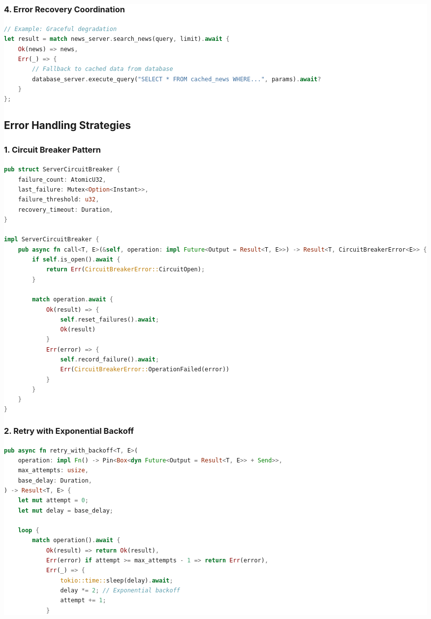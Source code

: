 ### 4. Error Recovery Coordination
```rust
// Example: Graceful degradation
let result = match news_server.search_news(query, limit).await {
    Ok(news) => news,
    Err(_) => {
        // Fallback to cached data from database
        database_server.execute_query("SELECT * FROM cached_news WHERE...", params).await?
    }
};
```

## Error Handling Strategies

### 1. Circuit Breaker Pattern
```rust
pub struct ServerCircuitBreaker {
    failure_count: AtomicU32,
    last_failure: Mutex<Option<Instant>>,
    failure_threshold: u32,
    recovery_timeout: Duration,
}

impl ServerCircuitBreaker {
    pub async fn call<T, E>(&self, operation: impl Future<Output = Result<T, E>>) -> Result<T, CircuitBreakerError<E>> {
        if self.is_open().await {
            return Err(CircuitBreakerError::CircuitOpen);
        }
        
        match operation.await {
            Ok(result) => {
                self.reset_failures().await;
                Ok(result)
            }
            Err(error) => {
                self.record_failure().await;
                Err(CircuitBreakerError::OperationFailed(error))
            }
        }
    }
}
```

### 2. Retry with Exponential Backoff
```rust
pub async fn retry_with_backoff<T, E>(
    operation: impl Fn() -> Pin<Box<dyn Future<Output = Result<T, E>> + Send>>,
    max_attempts: usize,
    base_delay: Duration,
) -> Result<T, E> {
    let mut attempt = 0;
    let mut delay = base_delay;
    
    loop {
        match operation().await {
            Ok(result) => return Ok(result),
            Err(error) if attempt >= max_attempts - 1 => return Err(error),
            Err(_) => {
                tokio::time::sleep(delay).await;
                delay *= 2; // Exponential backoff
                attempt += 1;
            }
```